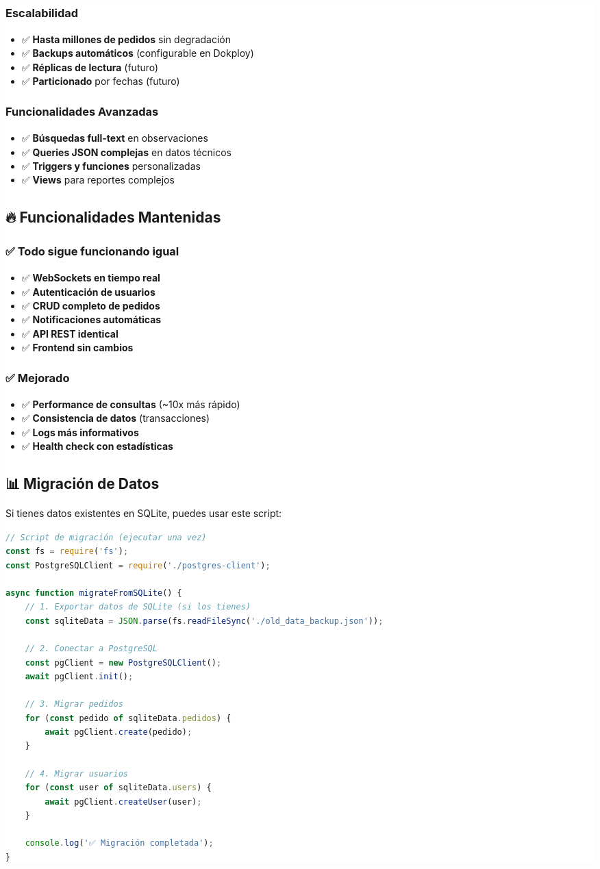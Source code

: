 ### **Escalabilidad**
- ✅ **Hasta millones de pedidos** sin degradación
- ✅ **Backups automáticos** (configurable en Dokploy)
- ✅ **Réplicas de lectura** (futuro)
- ✅ **Particionado** por fechas (futuro)

### **Funcionalidades Avanzadas**
- ✅ **Búsquedas full-text** en observaciones
- ✅ **Queries JSON complejas** en datos técnicos
- ✅ **Triggers y funciones** personalizadas
- ✅ **Views** para reportes complejos

## 🔥 Funcionalidades Mantenidas

### **✅ Todo sigue funcionando igual**
- ✅ **WebSockets en tiempo real**
- ✅ **Autenticación de usuarios**
- ✅ **CRUD completo de pedidos**
- ✅ **Notificaciones automáticas**
- ✅ **API REST identical**
- ✅ **Frontend sin cambios**

### **✅ Mejorado**
- ✅ **Performance de consultas** (~10x más rápido)
- ✅ **Consistencia de datos** (transacciones)
- ✅ **Logs más informativos**
- ✅ **Health check con estadísticas**

## 📊 Migración de Datos

Si tienes datos existentes en SQLite, puedes usar este script:

```javascript
// Script de migración (ejecutar una vez)
const fs = require('fs');
const PostgreSQLClient = require('./postgres-client');

async function migrateFromSQLite() {
    // 1. Exportar datos de SQLite (si los tienes)
    const sqliteData = JSON.parse(fs.readFileSync('./old_data_backup.json'));
    
    // 2. Conectar a PostgreSQL
    const pgClient = new PostgreSQLClient();
    await pgClient.init();
    
    // 3. Migrar pedidos
    for (const pedido of sqliteData.pedidos) {
        await pgClient.create(pedido);
    }
    
    // 4. Migrar usuarios
    for (const user of sqliteData.users) {
        await pgClient.createUser(user);
    }
    
    console.log('✅ Migración completada');
}
```
